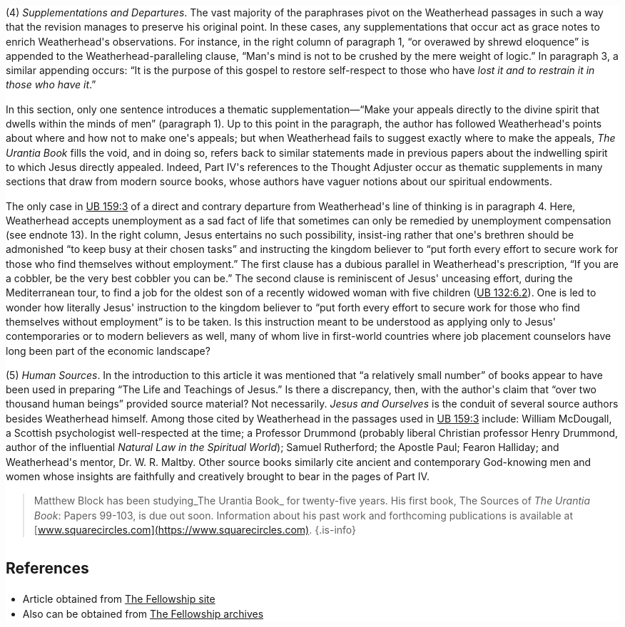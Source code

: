 (4) _Supplementations and Departures_. The vast majority of the paraphrases pivot on the Weatherhead passages in such a way that the revision manages to preserve his original point. In these cases, any supplementations that occur act as grace notes to enrich Weatherhead's observations. For instance, in the right column of paragraph 1, “or overawed by shrewd eloquence” is appended to the Weatherhead-paralleling clause, “Man's mind is not to be crushed by the mere weight of logic.” In paragraph 3, a similar appending occurs: “It is the purpose of this gospel to restore self-respect to those who have _lost it and to restrain it in those who have it_.”

In this section, only one sentence introduces a thematic supplementation—“Make your appeals directly to the divine spirit that dwells within the minds of men” (paragraph 1). Up to this point in the paragraph, the author has followed Weatherhead's points about where and how not to make one's appeals; but when Weatherhead fails to suggest exactly where to make the appeals, _The Urantia Book_ fills the void, and in doing so, refers back to similar statements made in previous papers about the indwelling spirit to which Jesus directly appealed. Indeed, Part IV's references to the Thought Adjuster occur as thematic supplements in many sections that draw from modern source books, whose authors have vaguer notions about our spiritual endowments.

The only case in <a id="a271_17"></a>[UB 159:3](/en/The_Urantia_Book/159#p3) of a direct and contrary departure from Weatherhead's line of thinking is in paragraph 4. Here, Weatherhead accepts unemployment as a sad fact of life that sometimes can only be remedied by unemployment compensation (see endnote 13). In the right column, Jesus entertains no such possibility, insist-ing rather that one's brethren should be admonished “to keep busy at their chosen tasks” and instructing the kingdom believer to “put forth every effort to secure work for those who find themselves without employment.” The first clause has a dubious parallel in Weatherhead's prescription, “If you are a cobbler, be the very best cobbler you can be.” The second clause is reminiscent of Jesus' unceasing effort, during the Mediterranean tour, to find a job for the oldest son of a recently widowed woman with five children (<a id="a271_881"></a>[UB 132:6.2](/en/The_Urantia_Book/132#p6_2)). One is led to wonder how literally Jesus' instruction to the kingdom believer to “put forth every effort to secure work for those who find themselves without employment” is to be taken. Is this instruction meant to be understood as applying only to Jesus' contemporaries or to modern believers as well, many of whom live in first-world countries where job placement counselors have long been part of the economic landscape?

(5) _Human Sources_. In the introduction to this article it was mentioned that “a relatively small number” of books appear to have been used in preparing “The Life and Teachings of Jesus.” Is there a discrepancy, then, with the author's claim that “over two thousand human beings” provided source material? Not necessarily. _Jesus and Ourselves_ is the conduit of several source authors besides Weatherhead himself. Among those cited by Weatherhead in the passages used in <a id="a273_473"></a>[UB 159:3](/en/The_Urantia_Book/159#p3) include: William McDougall, a Scottish psychologist well-respected at the time; a Professor Drummond (probably liberal Christian professor Henry Drummond, author of the influential _Natural Law in the Spiritual World_); Samuel Rutherford; the Apostle Paul; Fearon Halliday; and Weatherhead's mentor, Dr. W. R. Maltby. Other source books similarly cite ancient and contemporary God-knowing men and women whose insights are faithfully and creatively brought to bear in the pages of Part IV.

> Matthew Block has been studying_The Urantia Book_ for twenty-five years. His first book, The Sources of _The Urantia Book_: Papers 99-103, is due out soon. Information about his past work and forthcoming publications is available at [www.squarecircles.com](https://www.squarecircles.com).
{.is-info}

## References

- Article obtained from [The Fellowship site](https://urantia-book.org/archive/newsletters/herald/)
- Also can be obtained from [The Fellowship archives](https://archive.urantiabook.org/sources/weatherhead_block_commentary.htm)
